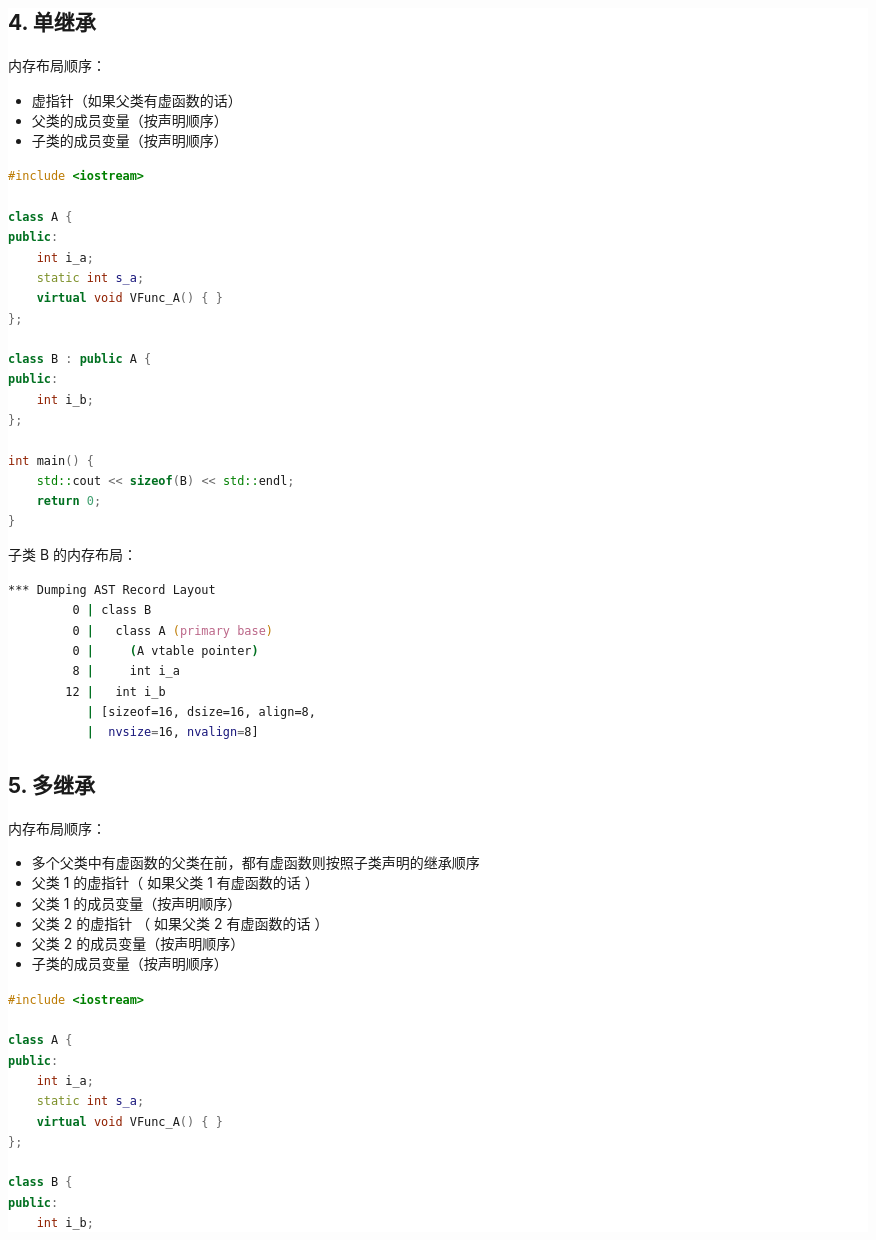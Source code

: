 ## 4. 单继承

内存布局顺序：

- 虚指针（如果父类有虚函数的话）
- 父类的成员变量（按声明顺序）
- 子类的成员变量（按声明顺序）

```cpp
#include <iostream>

class A {
public:
    int i_a;
    static int s_a;
    virtual void VFunc_A() { }
};

class B : public A {
public:
    int i_b;
};

int main() {
    std::cout << sizeof(B) << std::endl;
    return 0;
}
```

子类 B 的内存布局：

```zsh
*** Dumping AST Record Layout
         0 | class B
         0 |   class A (primary base)
         0 |     (A vtable pointer)
         8 |     int i_a
        12 |   int i_b
           | [sizeof=16, dsize=16, align=8,
           |  nvsize=16, nvalign=8]
```

## 5. 多继承

内存布局顺序：

- 多个父类中有虚函数的父类在前，都有虚函数则按照子类声明的继承顺序
- 父类 1 的虚指针（ 如果父类 1 有虚函数的话 ）
- 父类 1 的成员变量（按声明顺序）
- 父类 2 的虚指针 （ 如果父类 2 有虚函数的话 ）
- 父类 2 的成员变量（按声明顺序）
- 子类的成员变量（按声明顺序）

```cpp
#include <iostream>

class A {
public:
    int i_a;
    static int s_a;
    virtual void VFunc_A() { }
};

class B {
public:
    int i_b;
```